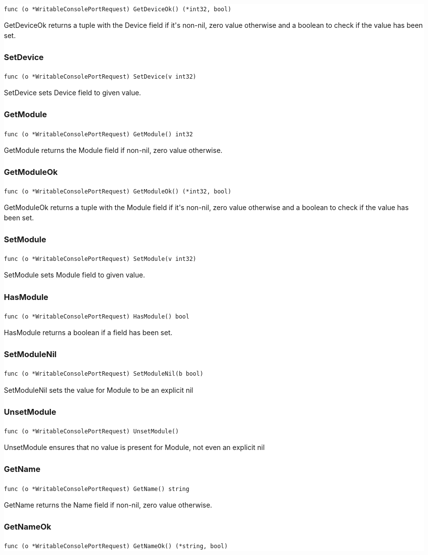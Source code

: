 `func (o *WritableConsolePortRequest) GetDeviceOk() (*int32, bool)`

GetDeviceOk returns a tuple with the Device field if it's non-nil, zero value otherwise
and a boolean to check if the value has been set.

### SetDevice

`func (o *WritableConsolePortRequest) SetDevice(v int32)`

SetDevice sets Device field to given value.


### GetModule

`func (o *WritableConsolePortRequest) GetModule() int32`

GetModule returns the Module field if non-nil, zero value otherwise.

### GetModuleOk

`func (o *WritableConsolePortRequest) GetModuleOk() (*int32, bool)`

GetModuleOk returns a tuple with the Module field if it's non-nil, zero value otherwise
and a boolean to check if the value has been set.

### SetModule

`func (o *WritableConsolePortRequest) SetModule(v int32)`

SetModule sets Module field to given value.

### HasModule

`func (o *WritableConsolePortRequest) HasModule() bool`

HasModule returns a boolean if a field has been set.

### SetModuleNil

`func (o *WritableConsolePortRequest) SetModuleNil(b bool)`

 SetModuleNil sets the value for Module to be an explicit nil

### UnsetModule
`func (o *WritableConsolePortRequest) UnsetModule()`

UnsetModule ensures that no value is present for Module, not even an explicit nil
### GetName

`func (o *WritableConsolePortRequest) GetName() string`

GetName returns the Name field if non-nil, zero value otherwise.

### GetNameOk

`func (o *WritableConsolePortRequest) GetNameOk() (*string, bool)`
